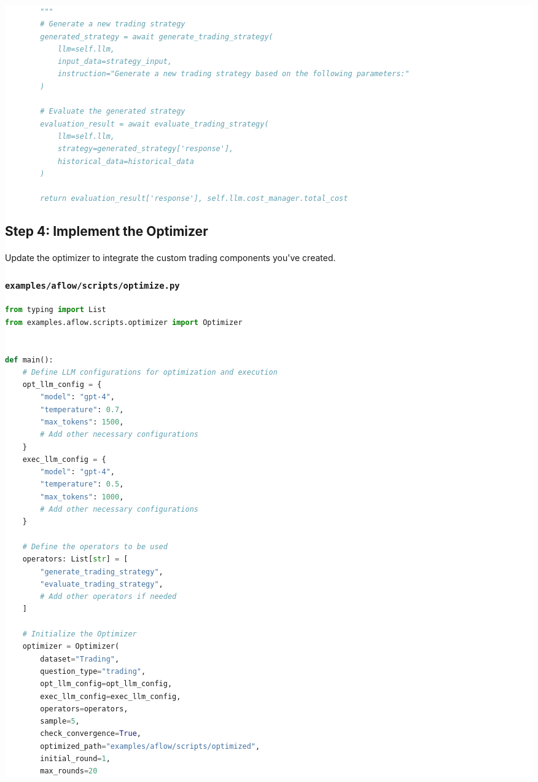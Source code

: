 ```python
        """
        # Generate a new trading strategy
        generated_strategy = await generate_trading_strategy(
            llm=self.llm,
            input_data=strategy_input,
            instruction="Generate a new trading strategy based on the following parameters:"
        )

        # Evaluate the generated strategy
        evaluation_result = await evaluate_trading_strategy(
            llm=self.llm,
            strategy=generated_strategy['response'],
            historical_data=historical_data
        )

        return evaluation_result['response'], self.llm.cost_manager.total_cost
```

## Step 4: Implement the Optimizer

Update the optimizer to integrate the custom trading components you've created.

### `examples/aflow/scripts/optimize.py`

```python
from typing import List
from examples.aflow.scripts.optimizer import Optimizer


def main():
    # Define LLM configurations for optimization and execution
    opt_llm_config = {
        "model": "gpt-4",
        "temperature": 0.7,
        "max_tokens": 1500,
        # Add other necessary configurations
    }
    exec_llm_config = {
        "model": "gpt-4",
        "temperature": 0.5,
        "max_tokens": 1000,
        # Add other necessary configurations
    }

    # Define the operators to be used
    operators: List[str] = [
        "generate_trading_strategy",
        "evaluate_trading_strategy",
        # Add other operators if needed
    ]

    # Initialize the Optimizer
    optimizer = Optimizer(
        dataset="Trading",
        question_type="trading",
        opt_llm_config=opt_llm_config,
        exec_llm_config=exec_llm_config,
        operators=operators,
        sample=5,
        check_convergence=True,
        optimized_path="examples/aflow/scripts/optimized",
        initial_round=1,
        max_rounds=20
```